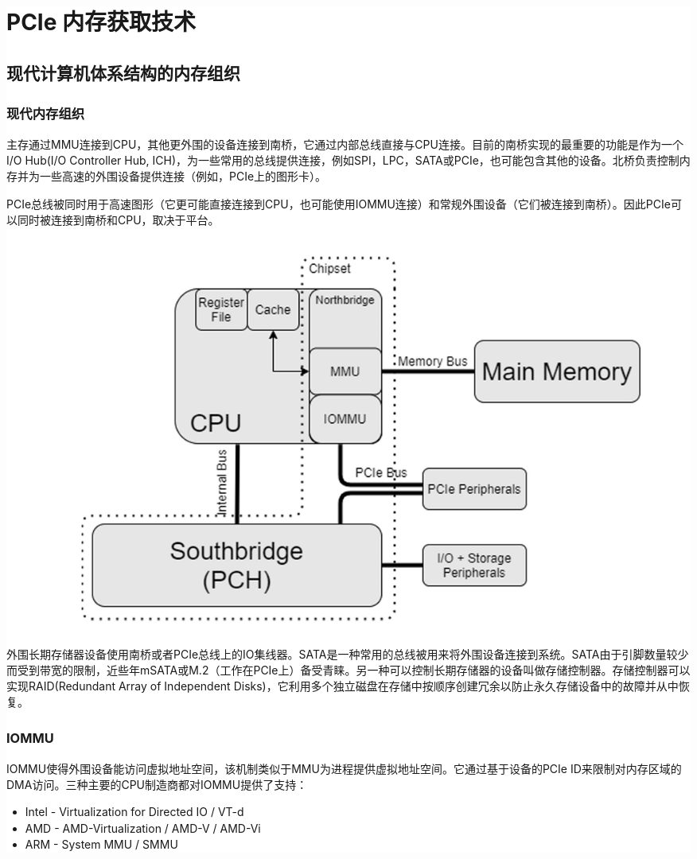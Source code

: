 # PCIe 内存获取技术

## 现代计算机体系结构的内存组织

### 现代内存组织

主存通过MMU连接到CPU，其他更外围的设备连接到南桥，它通过内部总线直接与CPU连接。目前的南桥实现的最重要的功能是作为一个I/O Hub(I/O Controller Hub, ICH)，为一些常用的总线提供连接，例如SPI，LPC，SATA或PCIe，也可能包含其他的设备。北桥负责控制内存并为一些高速的外围设备提供连接（例如，PCIe上的图形卡）。

PCIe总线被同时用于高速图形（它更可能直接连接到CPU，也可能使用IOMMU连接）和常规外围设备（它们被连接到南桥）。因此PCIe可以同时被连接到南桥和CPU，取决于平台。

<p align="center">
  <img src="./assets/ModernGeneralPCArchitecture.png" />
</p>

外围长期存储器设备使用南桥或者PCIe总线上的IO集线器。SATA是一种常用的总线被用来将外围设备连接到系统。SATA由于引脚数量较少而受到带宽的限制，近些年mSATA或M.2（工作在PCIe上）备受青睐。另一种可以控制长期存储器的设备叫做存储控制器。存储控制器可以实现RAID(Redundant Array of Independent Disks)，它利用多个独立磁盘在存储中按顺序创建冗余以防止永久存储设备中的故障并从中恢复。

### IOMMU

IOMMU使得外围设备能访问虚拟地址空间，该机制类似于MMU为进程提供虚拟地址空间。它通过基于设备的PCIe ID来限制对内存区域的DMA访问。三种主要的CPU制造商都对IOMMU提供了支持：

- Intel - Virtualization for Directed IO / VT-d
- AMD - AMD-Virtualization / AMD-V / AMD-Vi
- ARM - System MMU / SMMU
